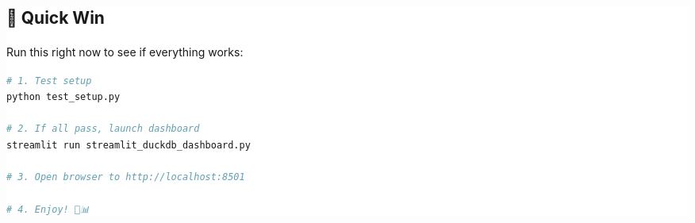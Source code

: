 
## 🎉 Quick Win

Run this right now to see if everything works:

```bash
# 1. Test setup
python test_setup.py

# 2. If all pass, launch dashboard
streamlit run streamlit_duckdb_dashboard.py

# 3. Open browser to http://localhost:8501

# 4. Enjoy! 🦆📊
```

